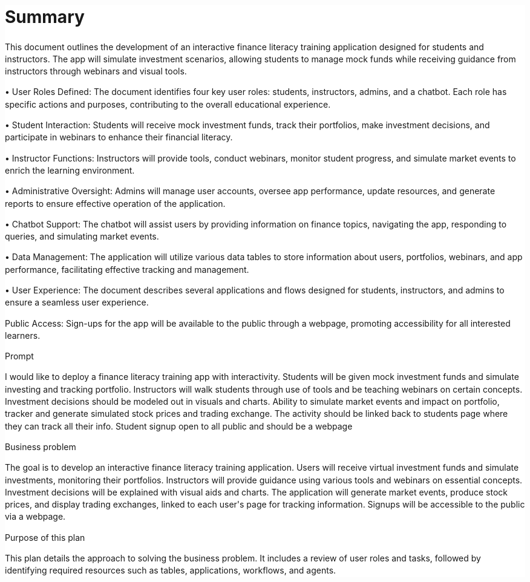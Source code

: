 # Summary

This document outlines the development of an interactive finance literacy training application designed for students and instructors. The app will simulate investment scenarios, allowing students to manage mock funds while receiving guidance from instructors through webinars and visual tools.

•    User Roles Defined: The document identifies four key user roles: students, instructors, admins, and a chatbot. Each role has specific actions and purposes, contributing to the overall educational experience.&#x20;

•    Student Interaction: Students will receive mock investment funds, track their portfolios, make investment decisions, and participate in webinars to enhance their financial literacy.&#x20;

•    Instructor Functions: Instructors will provide tools, conduct webinars, monitor student progress, and simulate market events to enrich the learning environment.&#x20;

•    Administrative Oversight: Admins will manage user accounts, oversee app performance, update resources, and generate reports to ensure effective operation of the application.&#x20;

•    Chatbot Support: The chatbot will assist users by providing information on finance topics, navigating the app, responding to queries, and simulating market events.&#x20;

•    Data Management: The application will utilize various data tables to store information about users, portfolios, webinars, and app performance, facilitating effective tracking and management.&#x20;

•    User Experience: The document describes several applications and flows designed for students, instructors, and admins to ensure a seamless user experience.&#x20;

Public Access: Sign-ups for the app will be available to the public through a webpage, promoting accessibility for all interested learners.&#x20;

Prompt

I would like to deploy a finance literacy training app with interactivity. Students will be given mock investment funds and simulate investing and tracking portfolio. Instructors will walk students through use of tools and be teaching webinars on certain concepts.  Investment decisions should be modeled out in visuals and charts. Ability to simulate market events and impact on portfolio, tracker and generate simulated stock prices and trading exchange.  The activity should be linked back to students page where they can track all their info. Student signup open to all public and should be a webpage

Business problem

The goal is to develop an interactive finance literacy training application. Users will receive virtual investment funds and simulate investments, monitoring their portfolios. Instructors will provide guidance using various tools and webinars on essential concepts. Investment decisions will be explained with visual aids and charts. The application will generate market events, produce stock prices, and display trading exchanges, linked to each user's page for tracking information. Signups will be accessible to the public via a webpage.

Purpose of this plan

This plan details the approach to solving the business problem. It includes a review of user roles and tasks, followed by identifying required resources such as tables, applications, workflows, and agents.
